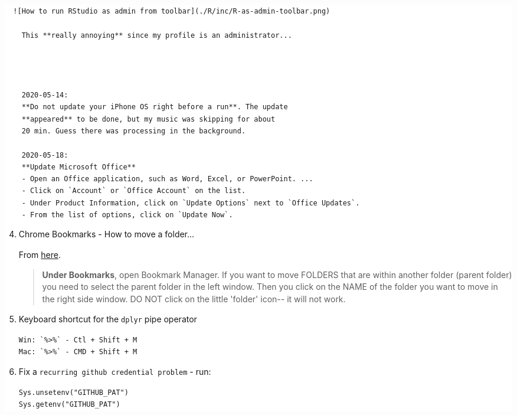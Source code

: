       ![How to run RStudio as admin from toolbar](./R/inc/R-as-admin-toolbar.png)
   
        This **really annoying** since my profile is an administrator...

   
   

        2020-05-14:    
        **Do not update your iPhone OS right before a run**. The update
        **appeared** to be done, but my music was skipping for about
        20 min. Guess there was processing in the background.
   
        2020-05-18:    
        **Update Microsoft Office**    
        - Open an Office application, such as Word, Excel, or PowerPoint. ...    
        - Click on `Account` or `Office Account` on the list.    
        - Under Product Information, click on `Update Options` next to `Office Updates`.    
        - From the list of options, click on `Update Now`.

  4. Chrome Bookmarks - How to move a folder...

        From [here](https://support.google.com/chrome/thread/3479132?hl=en).
   
        > **Under Bookmarks**, open Bookmark Manager. If you want to move FOLDERS
        > that are within another folder (parent folder) you need to select the
        > parent folder in the left window. Then you click on the NAME of the
        > folder you want to move in the right side window. DO NOT click on the
        > little 'folder' icon-- it will not work.


  5. Keyboard shortcut for the `dplyr` pipe operator

      ```
      Win: `%>%` - Ctl + Shift + M    
      Mac: `%>%` - CMD + Shift + M   
      ```

  6. Fix a `recurring github credential problem` - run:
   
      ```
      Sys.unsetenv("GITHUB_PAT")
      Sys.getenv("GITHUB_PAT")
      ```
